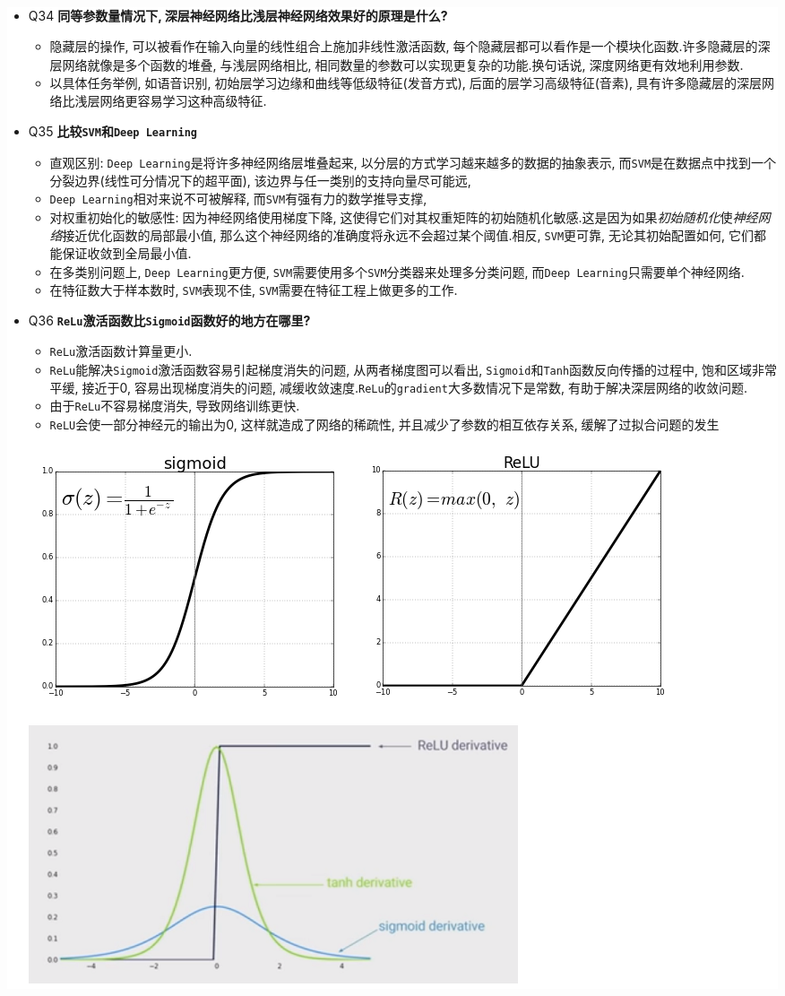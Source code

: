 - Q34 **同等参数量情况下, 深层神经网络比浅层神经网络效果好的原理是什么?**

    - 隐藏层的操作, 可以被看作在输入向量的线性组合上施加非线性激活函数, 每个隐藏层都可以看作是一个模块化函数.许多隐藏层的深层网络就像是多个函数的堆叠, 与浅层网络相比, 相同数量的参数可以实现更复杂的功能.换句话说, 深度网络更有效地利用参数.
    - 以具体任务举例, 如语音识别, 初始层学习边缘和曲线等低级特征(发音方式), 后面的层学习高级特征(音素), 具有许多隐藏层的深层网络比浅层网络更容易学习这种高级特征.

- Q35 **比较`SVM`和`Deep Learning`**

    - 直观区别: `Deep Learning`是将许多神经网络层堆叠起来, 以分层的方式学习越来越多的数据的抽象表示, 而`SVM`是在数据点中找到一个分裂边界(线性可分情况下的超平面), 该边界与任一类别的支持向量尽可能远, 
    - `Deep Learning`相对来说不可被解释, 而`SVM`有强有力的数学推导支撑, 
    - 对权重初始化的敏感性: 因为神经网络使用梯度下降, 这使得它们对其权重矩阵的初始随机化敏感.这是因为如果*初始随机化*使*神经网络*接近优化函数的局部最小值, 那么这个神经网络的准确度将永远不会超过某个阈值.相反, `SVM`更可靠, 无论其初始配置如何, 它们都能保证收敛到全局最小值.
    - 在多类别问题上, `Deep Learning`更方便, `SVM`需要使用多个`SVM`分类器来处理多分类问题, 而`Deep Learning`只需要单个神经网络.
    - 在特征数大于样本数时, `SVM`表现不佳, `SVM`需要在特征工程上做更多的工作.

- Q36 **`ReLu`激活函数比`Sigmoid`函数好的地方在哪里?**

    - `ReLu`激活函数计算量更小.
    - `ReLu`能解决`Sigmoid`激活函数容易引起梯度消失的问题, 从两者梯度图可以看出, `Sigmoid`和`Tanh`函数反向传播的过程中, 饱和区域非常平缓, 接近于0, 容易出现梯度消失的问题, 减缓收敛速度.`ReLu`的`gradient`大多数情况下是常数, 有助于解决深层网络的收敛问题.
    - 由于`ReLu`不容易梯度消失, 导致网络训练更快.
    - `ReLU`会使一部分神经元的输出为0, 这样就造成了网络的稀疏性, 并且减少了参数的相互依存关系, 缓解了过拟合问题的发生
        
    ![Untitled](DeepLearning/Untitled8.png)

    ![Untitled](DeepLearning/Untitled9.png)
